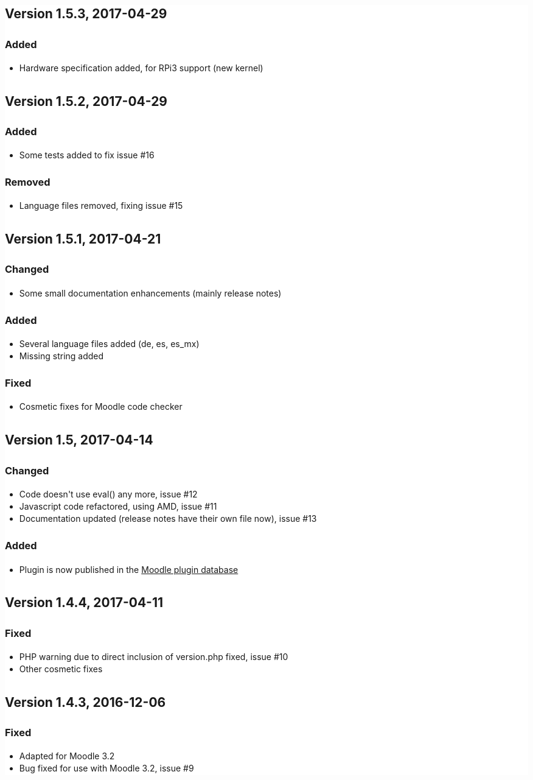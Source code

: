 ## Version 1.5.3, 2017-04-29
### Added
- Hardware specification added, for RPi3 support (new kernel)

## Version 1.5.2, 2017-04-29
### Added
- Some tests added to fix issue #16

### Removed
- Language files removed, fixing issue #15

## Version 1.5.1, 2017-04-21
### Changed
- Some small documentation enhancements (mainly release notes)

### Added
- Several language files added (de, es, es_mx)
- Missing string added

### Fixed
- Cosmetic fixes for Moodle code checker

## Version 1.5, 2017-04-14
### Changed
- Code doesn't use eval() any more, issue #12
- Javascript code refactored, using AMD, issue #11
- Documentation updated (release notes have their own file now), issue #13

### Added
- Plugin is now published in the [Moodle plugin database](https://moodle.org/plugins/tool_moodlebox)

## Version 1.4.4, 2017-04-11
### Fixed
- PHP warning due to direct inclusion of version.php fixed, issue #10
- Other cosmetic fixes

## Version 1.4.3, 2016-12-06
### Fixed
- Adapted for Moodle 3.2
- Bug fixed for use with Moodle 3.2, issue #9
